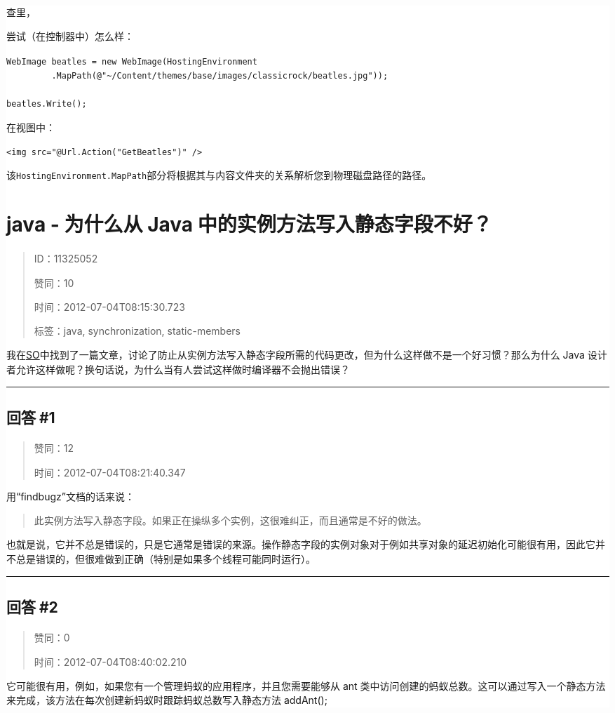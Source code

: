 查里，

尝试（在控制器中）怎么样：

```
WebImage beatles = new WebImage(HostingEnvironment
         .MapPath(@"~/Content/themes/base/images/classicrock/beatles.jpg"));

beatles.Write(); 
```

在视图中：

```
<img src="@Url.Action("GetBeatles")" /> 
```

该`HostingEnvironment.MapPath`部分将根据其与内容文件夹的关系解析您到物理磁盘路径的路径。

# java - 为什么从 Java 中的实例方法写入静态字段不好？

> ID：11325052
> 
> 赞同：10
> 
> 时间：2012-07-04T08:15:30.723
> 
> 标签：java, synchronization, static-members

我在[SO](https://stackoverflow.com/questions/3630485/whats-the-best-way-to-fix-this-write-to-static-field-from-instance-method-fin)中找到了一篇文章，讨论了防止从实例方法写入静态字段所需的代码更改，但为什么这样做不是一个好习惯？那么为什么 Java 设计者允许这样做呢？换句话说，为什么当有人尝试这样做时编译器不会抛出错误？

* * *

## 回答 #1

> 赞同：12
> 
> 时间：2012-07-04T08:21:40.347

用“findbugz”文档的话来说：

> 此实例方法写入静态字段。如果正在操纵多个实例，这很难纠正，而且通常是不好的做法。

也就是说，它并不总是错误的，只是它通常是错误的来源。操作静态字段的实例对象对于例如共享对象的延迟初始化可能很有用，因此它并不总是错误的，但很难做到正确（特别是如果多个线程可能同时运行）。

* * *

## 回答 #2

> 赞同：0
> 
> 时间：2012-07-04T08:40:02.210

它可能很有用，例如，如果您有一个管理蚂蚁的应用程序，并且您需要能够从 ant 类中访问创建的蚂蚁总数。这可以通过写入一个静态方法来完成，该方法在每次创建新蚂蚁时跟踪蚂蚁总数写入静态方法 addAnt();
